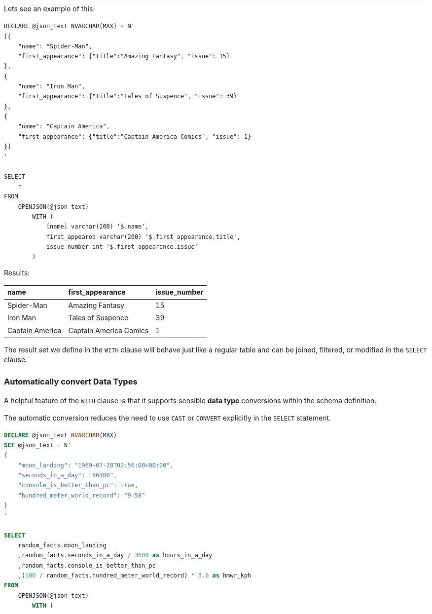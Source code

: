 Lets see an example of this:

```sql{19-24}
DECLARE @json_text NVARCHAR(MAX) = N'
[{
    "name": "Spider-Man",
    "first_appearance": {"title":"Amazing Fantasy", "issue": 15}
},
{
    "name": "Iron Man",
    "first_appearance": {"title":"Tales of Suspence", "issue": 39}
},
{
    "name": "Captain America",
    "first_appearance": {"title":"Captain America Comics", "issue": 1}
}]
'

SELECT
    *
FROM
    OPENJSON(@json_text)
        WITH (
            [name] varchar(200) '$.name',
            first_appeared varchar(200) '$.first_appearance.title',
            issue_number int '$.first_appearance.issue'
        )
```

Results:

name             | first_appearance                          | issue_number
:--------------- | :---------------------------------------- | :-----------
Spider-Man |	Amazing Fantasy |	15
Iron Man | Tales of Suspence | 39
Captain America | Captain America Comics | 1

The result set we define in the `WITH` clause will behave just like a regular table and can be joined, filtered, or modified in the `SELECT` clause.

### Automatically convert Data Types

A helpful feature of the `WITH` clause is that it supports sensible **data type** conversions within the schema definition.

The automatic conversion reduces the need to use `CAST` or `CONVERT` explicitly in the `SELECT` statement.

```sql
DECLARE @json_text NVARCHAR(MAX)
SET @json_text = N'
{
    "moon_landing": "1969-07-20T02:56:00+00:00",
    "seconds_in_a_day": "86400",
    "console_is_better_than_pc": true,
    "hundred_meter_world_record": "9.58"
}
'

SELECT
    random_facts.moon_landing
    ,random_facts.seconds_in_a_day / 3600 as hours_in_a_day
    ,random_facts.console_is_better_than_pc
    ,(100 / random_facts.hundred_meter_world_record) * 3.6 as hmwr_kph
FROM
    OPENJSON(@json_text)
        WITH (
```